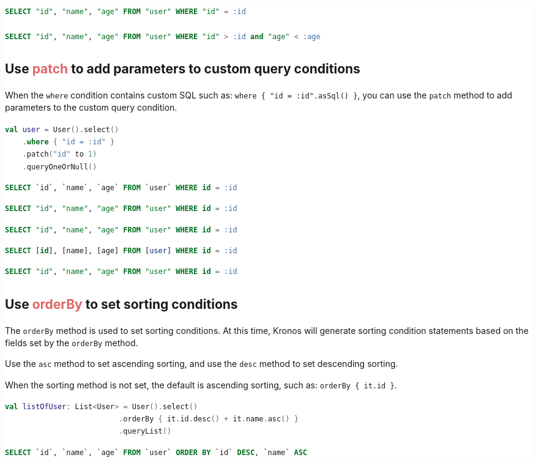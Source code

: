 ```sql group="Case 4" name="Oracle" icon="oracle"
SELECT "id", "name", "age" FROM "user" WHERE "id" = :id

SELECT "id", "name", "age" FROM "user" WHERE "id" > :id and "age" < :age
```

## Use <span style="color: #DD6666">patch</span> to add parameters to custom query conditions

When the `where` condition contains custom SQL such as: `where { "id = :id".asSql() }`, you can use the `patch` method to add parameters to the custom query condition.

```kotlin group="Case 19" name="kotlin" icon="kotlin" {1-3}
val user = User().select()
    .where { "id = :id" }
    .patch("id" to 1)
    .queryOneOrNull()
```

```sql group="Case 19" name="Mysql" icon="mysql"
SELECT `id`, `name`, `age` FROM `user` WHERE id = :id
```

```sql group="Case 19" name="PostgreSQL" icon="postgres"
SELECT "id", "name", "age" FROM "user" WHERE id = :id
```

```sql group="Case 19" name="SQLite" icon="sqlite"
SELECT "id", "name", "age" FROM "user" WHERE id = :id
```

```sql group="Case 19" name="SQLServer" icon="sqlserver"
SELECT [id], [name], [age] FROM [user] WHERE id = :id
```

```sql group="Case 19" name="Oracle" icon="oracle"
SELECT "id", "name", "age" FROM "user" WHERE id = :id
```


## Use <span style="color: #DD6666">orderBy</span> to set sorting conditions

The `orderBy` method is used to set sorting conditions. At this time, Kronos will generate sorting condition statements based on the fields set by the `orderBy` method.

Use the `asc` method to set ascending sorting, and use the `desc` method to set descending sorting.

When the sorting method is not set, the default is ascending sorting, such as: `orderBy { it.id }`.

```kotlin group="Case 5" name="kotlin" icon="kotlin" {1-3}
val listOfUser: List<User> = User().select()
                          .orderBy { it.id.desc() + it.name.asc() }
                          .queryList()
```

```sql group="Case 5" name="Mysql" icon="mysql"
SELECT `id`, `name`, `age` FROM `user` ORDER BY `id` DESC, `name` ASC
```
